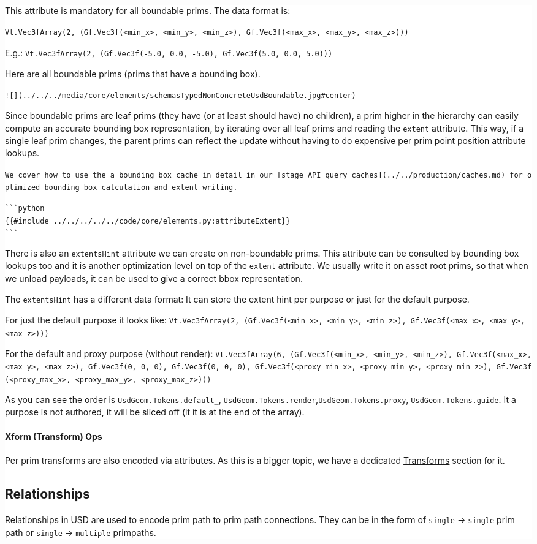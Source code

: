 This attribute is mandatory for all boundable prims. The data format is:

`Vt.Vec3fArray(2, (Gf.Vec3f(<min_x>, <min_y>, <min_z>), Gf.Vec3f(<max_x>, <max_y>, <max_z>)))`

E.g.: `Vt.Vec3fArray(2, (Gf.Vec3f(-5.0, 0.0, -5.0), Gf.Vec3f(5.0, 0.0, 5.0)))`

Here are all boundable prims (prims that have a bounding box).

~~~admonish tip title="UsdGeom.Boundable inheritance graph | Click to view" collapsible=true
![](../../../media/core/elements/schemasTypedNonConcreteUsdBoundable.jpg#center)
~~~

Since boundable prims are leaf prims (they have (or at least should have) no children), a prim higher in the hierarchy can easily compute an accurate bounding box representation, by iterating over all leaf prims and reading the `extent` attribute. This way, if a single leaf prim changes, the parent prims can reflect the update without having to do expensive per prim point position attribute lookups.

~~~admonish tip title="Pro Tip | Bounding Box Cached Queries in Production"
We cover how to use the a bounding box cache in detail in our [stage API query caches](../../production/caches.md) for optimized bounding box calculation and extent writing.
~~~

~~~admonish tip title=""
```python
{{#include ../../../../../code/core/elements.py:attributeExtent}}
```
~~~

There is also an `extentsHint` attribute we can create on non-boundable prims. This attribute can be consulted by bounding box lookups too and it is another optimization level on top of the `extent` attribute.
We usually write it on asset root prims, so that when we unload payloads, it can be used to give a correct bbox representation.

The `extentsHint` has a different data format: It can store the extent hint per purpose or just for the default purpose.

For just the default purpose it looks like:
`Vt.Vec3fArray(2, (Gf.Vec3f(<min_x>, <min_y>, <min_z>), Gf.Vec3f(<max_x>, <max_y>, <max_z>)))`

For the default and proxy purpose (without render): 
`Vt.Vec3fArray(6, (Gf.Vec3f(<min_x>, <min_y>, <min_z>), Gf.Vec3f(<max_x>, <max_y>, <max_z>), Gf.Vec3f(0, 0, 0), Gf.Vec3f(0, 0, 0), Gf.Vec3f(<proxy_min_x>, <proxy_min_y>, <proxy_min_z>), Gf.Vec3f(<proxy_max_x>, <proxy_max_y>, <proxy_max_z>)))`

As you can see the order is `UsdGeom.Tokens.default_`, `UsdGeom.Tokens.render`,`UsdGeom.Tokens.proxy`, `UsdGeom.Tokens.guide`. It a purpose is not authored, it will be sliced off (it it is at the end of the array).

#### Xform (Transform) Ops <a name="attributeXformOps"></a>
Per prim transforms are also encoded via attributes. As this is a bigger topic, we have a dedicated [Transforms](./transform.md) section for it.

## Relationships <a name="relationshipOverview"></a>
Relationships in USD are used to encode prim path to prim path connections.
They can be in the form of `single` -> `single` prim path or `single` -> `multiple` primpaths.
